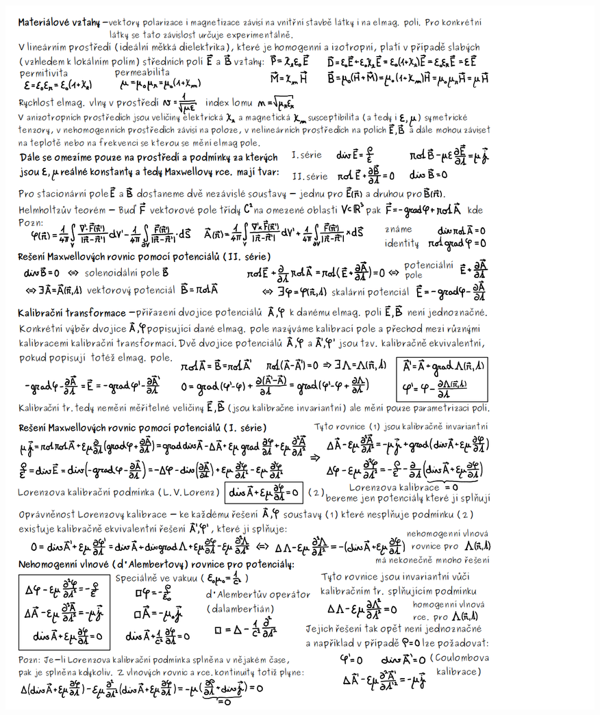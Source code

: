 ![Snímek obrazovky 2025-08-19 214826.png](Maxwellovy%20rovnice%2024eae1c2f208801baba1db27443a0b7b/Snmek_obrazovky_2025-08-19_214826.png)